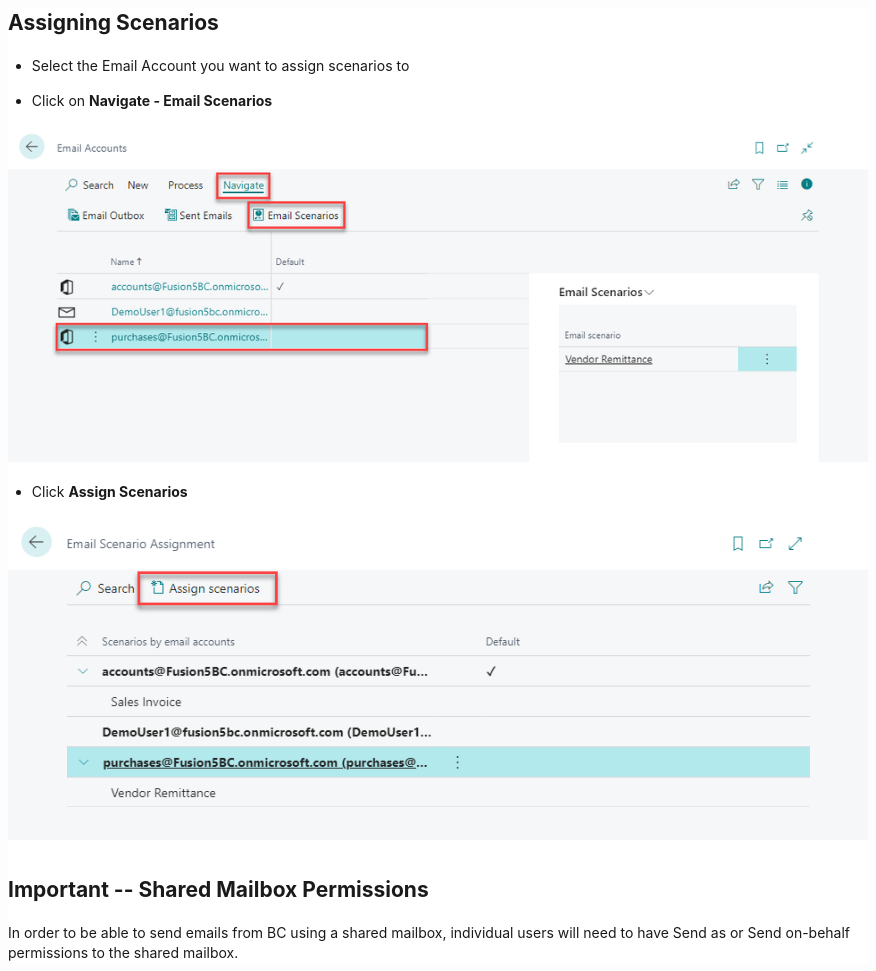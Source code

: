 Assigning Scenarios
-------------------

-   Select the Email Account you want to assign scenarios to

-   Click on **Navigate - Email Scenarios**

![image14.png](img/image14-70527579-2d0c-49d5-8a14-7669e45b0401.png)

-   Click **Assign Scenarios**

![image15.png](img/image15-864f98cd-5353-4608-a9f4-df692e132c50.png)

Important -- Shared Mailbox Permissions
---------------------------------------

In order to be able to send emails from BC using a shared mailbox,
individual users will need to have Send as or Send on-behalf permissions
to the shared mailbox.
